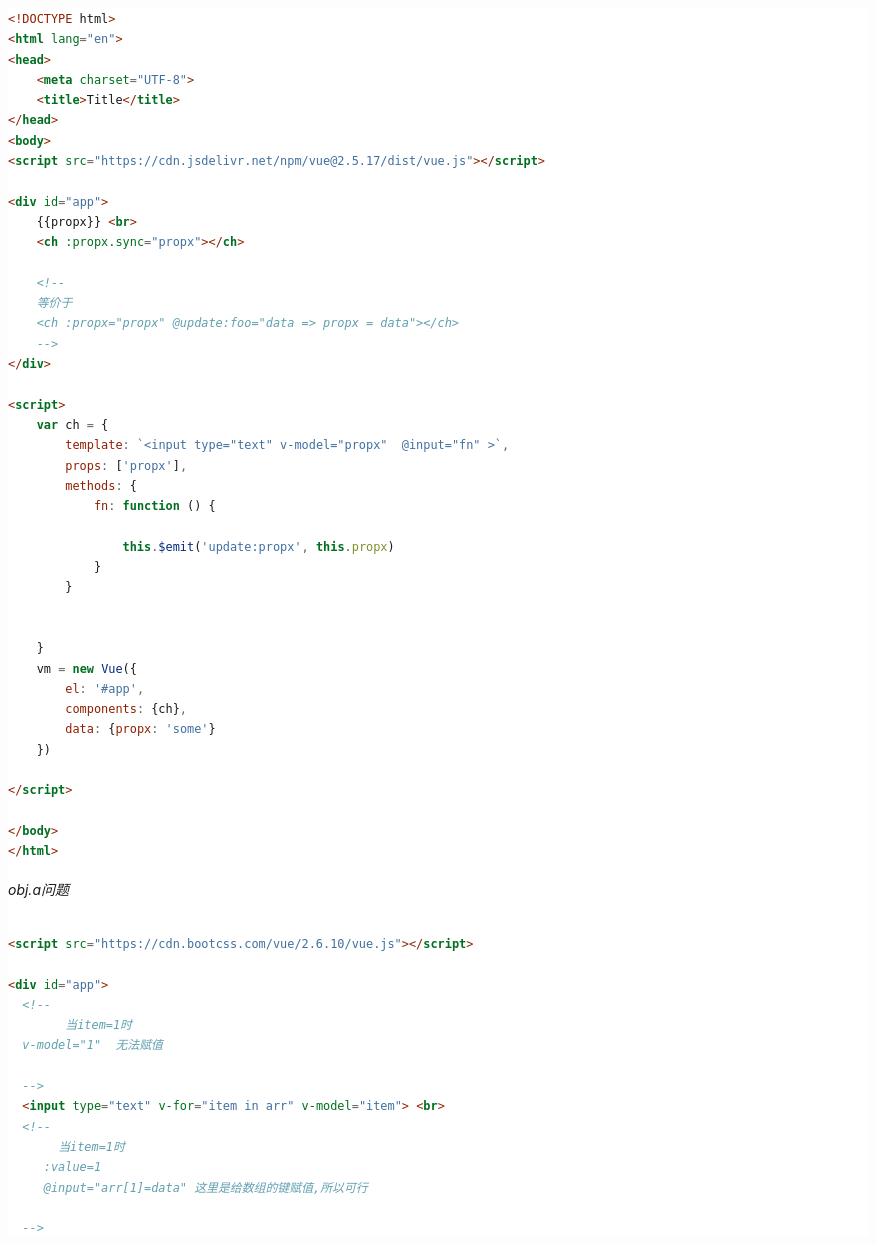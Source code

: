 ```html
<!DOCTYPE html>
<html lang="en">
<head>
    <meta charset="UTF-8">
    <title>Title</title>
</head>
<body>
<script src="https://cdn.jsdelivr.net/npm/vue@2.5.17/dist/vue.js"></script>

<div id="app">
    {{propx}} <br>
    <ch :propx.sync="propx"></ch>

    <!--
    等价于
    <ch :propx="propx" @update:foo="data => propx = data"></ch>
    -->
</div>

<script>
    var ch = {
        template: `<input type="text" v-model="propx"  @input="fn" >`,
        props: ['propx'],
        methods: {
            fn: function () {

                this.$emit('update:propx', this.propx)
            }
        }


    }
    vm = new Vue({
        el: '#app',
        components: {ch},
        data: {propx: 'some'}
    })

</script>

</body>
</html>

```

###### obj.a问题

```html
<script src="https://cdn.bootcss.com/vue/2.6.10/vue.js"></script>

<div id="app">
  <!--
        当item=1时
  v-model="1"  无法赋值

  -->
  <input type="text" v-for="item in arr" v-model="item"> <br>
  <!--
       当item=1时
     :value=1
     @input="arr[1]=data" 这里是给数组的键赋值,所以可行

  -->

```